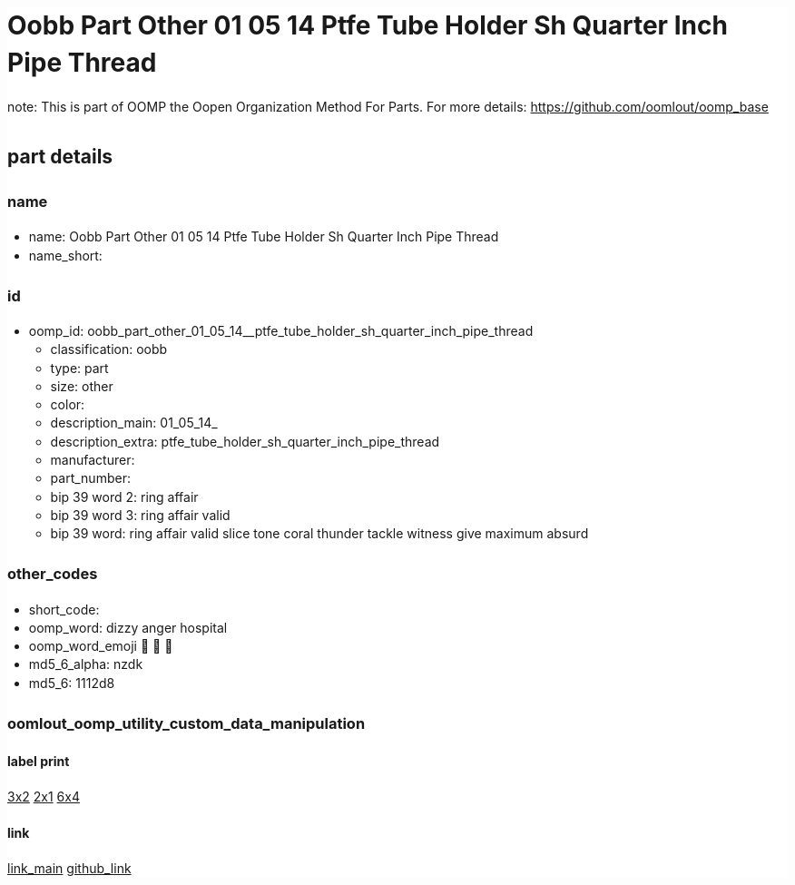 # Oobb Part Other 01 05 14  Ptfe Tube Holder Sh Quarter Inch Pipe Thread  

note: This is part of OOMP the Oopen Organization Method For Parts. For more details: https://github.com/oomlout/oomp_base

##  part details





### name
* name: Oobb Part Other 01 05 14  Ptfe Tube Holder Sh Quarter Inch Pipe Thread
* name_short: 
### id
* oomp_id: oobb_part_other_01_05_14__ptfe_tube_holder_sh_quarter_inch_pipe_thread
  * classification: oobb
  * type: part
  * size: other
  * color: 
  * description_main: 01_05_14_
  * description_extra: ptfe_tube_holder_sh_quarter_inch_pipe_thread
  * manufacturer: 
  * part_number: 
  * bip 39 word 2: ring affair
  * bip 39 word 3: ring affair valid
  * bip 39 word: ring affair valid slice tone coral thunder tackle witness give maximum absurd

### other_codes
* short_code: 
* oomp_word: dizzy anger hospital
* oomp_word_emoji :dizzy: :anger: :hospital:
* md5_6_alpha: nzdk
* md5_6: 1112d8






### oomlout_oomp_utility_custom_data_manipulation
#### label print
[3x2](http://192.168.1.245:1112/?label=oomp%20nzdk)
[2x1](http://192.168.1.242:1112/?label=oomp%20nzdk)
[6x4](http://192.168.1.55:1112/?label=oomp%20nzdk)    

#### link

[link_main](https://github.com/oomlout/oomlout_oomp_current_version_messy/tree/main/parts/oobb_part_other_01_05_14__ptfe_tube_holder_sh_quarter_inch_pipe_thread) [github_link](https://github.com/oomlout/oomlout_oomp_part_src/tree/main/parts/oobb_part_other_01_05_14__ptfe_tube_holder_sh_quarter_inch_pipe_thread)                             
